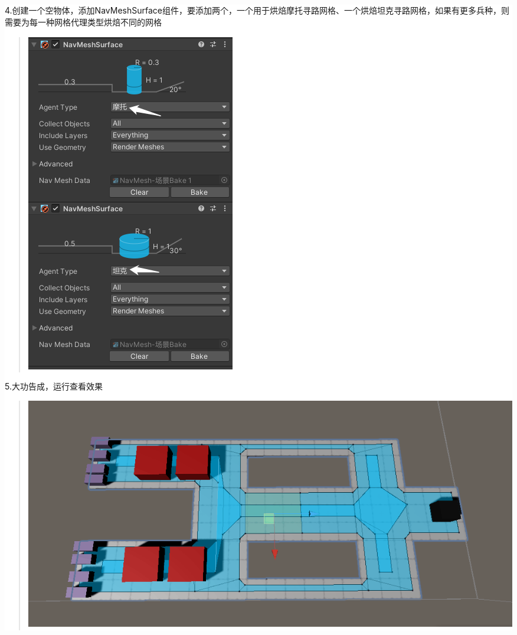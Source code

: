 4.创建一个空物体，添加NavMeshSurface组件，要添加两个，一个用于烘焙摩托寻路网格、一个烘焙坦克寻路网格，如果有更多兵种，则需要为每一种网格代理类型烘焙不同的网格
> <img src="img/p5.png">

5.大功告成，运行查看效果
> <img src="img/g1.gif">
